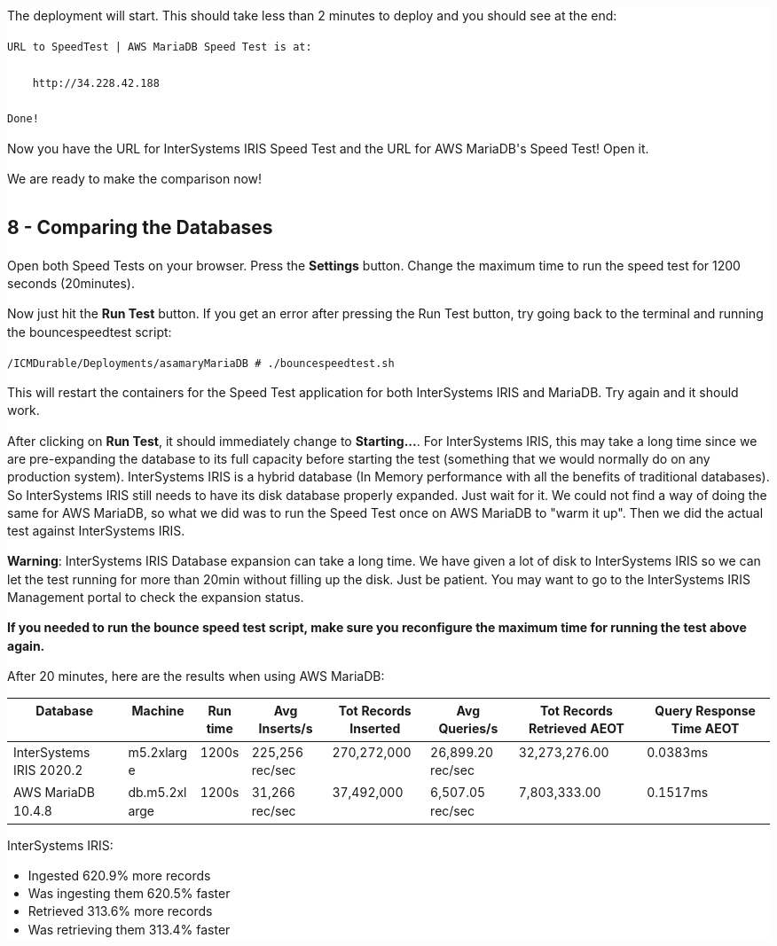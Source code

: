 The deployment will start. This should take less than 2 minutes to deploy and you should see at the end:
```
URL to SpeedTest | AWS MariaDB Speed Test is at:

	http://34.228.42.188

Done!
```
Now you have the URL for InterSystems IRIS Speed Test and the URL for AWS MariaDB's Speed Test! Open it.

We are ready to make the comparison now!

## 8 - Comparing the Databases

Open both Speed Tests on your browser. Press the **Settings** button. Change the maximum time to run the speed test for 1200 seconds (20minutes).

Now just hit the **Run Test** button. If you get an error after pressing the Run Test button, try going back to the terminal and running the bouncespeedtest script:

```
/ICMDurable/Deployments/asamaryMariaDB # ./bouncespeedtest.sh
```

This will restart the containers for the Speed Test application for both InterSystems IRIS and MariaDB. Try again and it should work. 

After clicking on **Run Test**, it should immediately change to **Starting...**. For InterSystems IRIS, this may take a long time since we are pre-expanding the database to its full capacity before starting the test (something that we would normally do on any production system). InterSystems IRIS is a hybrid database (In Memory performance with all the benefits of traditional databases). So InterSystems IRIS still needs to have its disk database properly expanded. Just wait for it. We could not find a way of doing the same for AWS MariaDB, so what we did was to run the Speed Test once on AWS MariaDB to "warm it up". Then we did the actual test against InterSystems IRIS.

**Warning**: InterSystems IRIS Database expansion can take a long time. We have given a lot of disk to InterSystems IRIS so we can let the test running for more than 20min without filling up the disk. Just be patient. You may want to go to the InterSystems IRIS Management portal to check the expansion status.

**If you needed to run the bounce speed test script, make sure you reconfigure the maximum time for running the test above again.**

After 20 minutes, here are the results when using AWS MariaDB:


| Database                         | Machine      | Run time | Avg Inserts/s       | Tot Records Inserted | Avg Queries/s       | Tot Records Retrieved AEOT | Query Response Time AEOT | 
|----------------------------------|--------------|----------|---------------------|----------------------|---------------------|----------------------------|------------------------------|
| InterSystems IRIS 2020.2         | m5.2xlarge    | 1200s    |  225,256 rec/sec        |  270,272,000           |  26,899.20 rec/sec      |   32,273,276.00                   |  0.0383ms                     |
| AWS MariaDB 10.4.8 | db.m5.2xlarge | 1200s    |  31,266  rec/sec       |  37,492,000            |  6,507.05 rec/sec      |  7,803,333.00            |  0.1517ms                     |

InterSystems IRIS:					
- Ingested 620.9% more records
- Was ingesting them 620.5% faster
- Retrieved 313.6% more records	
- Was retrieving them 313.4% faster
